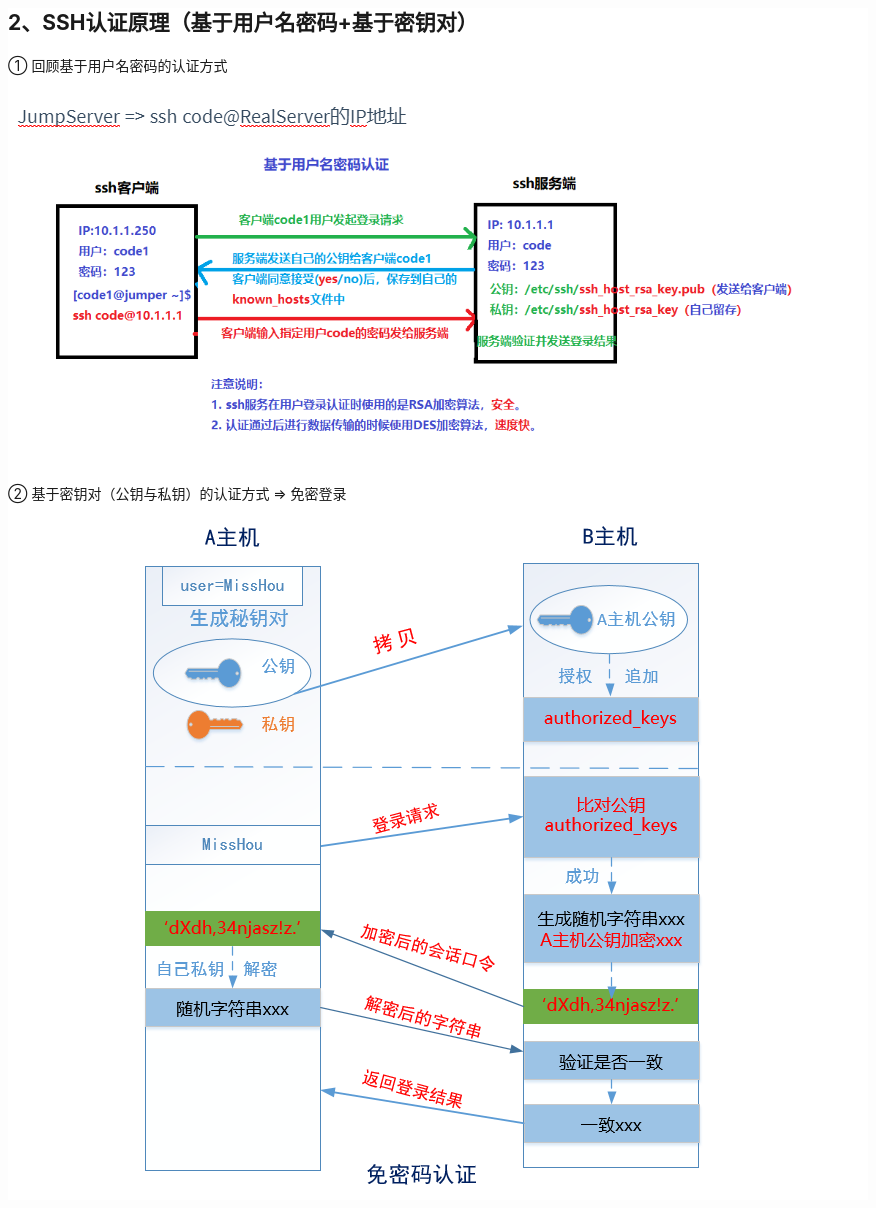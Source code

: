 ## 2、SSH认证原理（基于用户名密码+基于密钥对）

① 回顾基于用户名密码的认证方式

![image-20200524155050868](media/image-20200524155050868.png)

② 基于密钥对（公钥与私钥）的认证方式 => 免密登录

![image-20200524155421332](media/image-20200524155421332.png)
